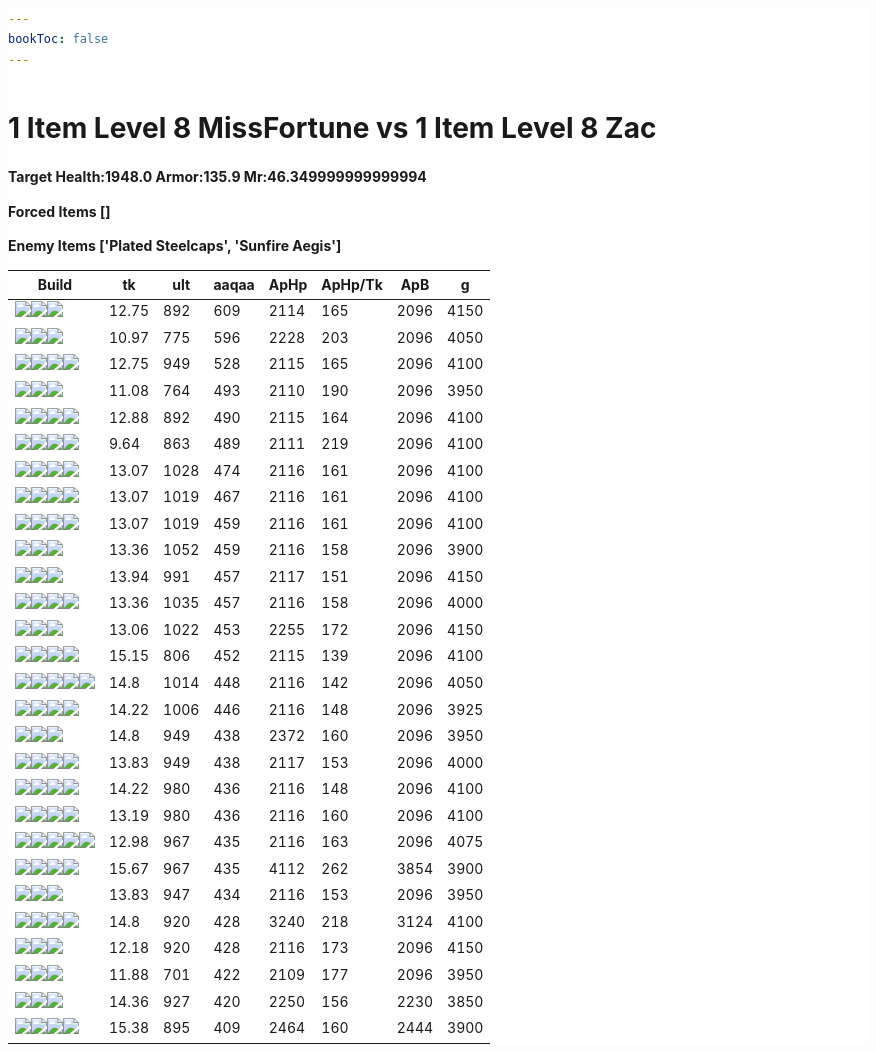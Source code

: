 ```yaml
---
bookToc: false
---
```


# 1 Item Level 8 MissFortune vs 1 Item Level 8 Zac

**Target Health:1948.0 Armor:135.9 Mr:46.349999999999994**


**Forced Items []**


**Enemy Items ['Plated Steelcaps', 'Sunfire Aegis']**




Build | tk | ult | aaqaa |ApHp | ApHp/Tk | ApB | g
-|-|-|-|-|-|-|-
![](/item/6671.png)![](/item/1001.png)![](/item/1055.png)|12.75|892|609|2114|165|2096|4150
![](/item/3153.png)![](/item/1001.png)![](/item/1055.png)|10.97|775|596|2228|203|2096|4050
![](/item/3095.png)![](/item/1001.png)![](/item/1055.png)![](/item/1036.png)|12.75|949|528|2115|165|2096|4100
![](/item/3124.png)![](/item/1001.png)![](/item/1055.png)|11.08|764|493|2110|190|2096|3950
![](/item/3087.png)![](/item/1001.png)![](/item/1055.png)![](/item/1036.png)|12.88|892|490|2115|164|2096|4100
![](/item/6672.png)![](/item/1001.png)![](/item/1055.png)![](/item/1036.png)|9.64|863|489|2111|219|2096|4100
![](/item/3036.png)![](/item/1001.png)![](/item/1055.png)![](/item/1036.png)|13.07|1028|474|2116|161|2096|4100
![](/item/3033.png)![](/item/1001.png)![](/item/1055.png)![](/item/1036.png)|13.07|1019|467|2116|161|2096|4100
![](/item/6676.png)![](/item/1001.png)![](/item/1055.png)![](/item/1036.png)|13.07|1019|459|2116|161|2096|4100
![](/item/3142.png)![](/item/1055.png)![](/item/1036.png)|13.36|1052|459|2116|158|2096|3900
![](/item/3031.png)![](/item/1001.png)![](/item/1055.png)|13.94|991|457|2117|151|2096|4150
![](/item/3004.png)![](/item/1001.png)![](/item/1055.png)![](/item/1036.png)|13.36|1035|457|2116|158|2096|4000
![](/item/3074.png)![](/item/1001.png)![](/item/1055.png)|13.06|1022|453|2255|172|2096|4150
![](/item/3094.png)![](/item/1001.png)![](/item/1055.png)![](/item/1036.png)|15.15|806|452|2115|139|2096|4100
![](/item/6695.png)![](/item/1001.png)![](/item/1055.png)![](/item/1036.png)![](/item/1036.png)|14.8|1014|448|2116|142|2096|4050
![](/item/3179.png)![](/item/1001.png)![](/item/1055.png)![](/item/1037.png)|14.22|1006|446|2116|148|2096|3925
![](/item/3072.png)![](/item/1001.png)![](/item/1055.png)|14.8|949|438|2372|160|2096|3950
![](/item/3508.png)![](/item/1001.png)![](/item/1055.png)![](/item/1036.png)|13.83|949|438|2117|153|2096|4000
![](/item/6693.png)![](/item/1001.png)![](/item/1055.png)![](/item/1036.png)|14.22|980|436|2116|148|2096|4100
![](/item/6696.png)![](/item/1001.png)![](/item/1055.png)![](/item/1036.png)|13.19|980|436|2116|160|2096|4100
![](/item/3006.png)![](/item/1055.png)![](/item/1038.png)![](/item/1037.png)![](/item/1036.png)|12.98|967|435|2116|163|2096|4075
![](/item/3156.png)![](/item/1001.png)![](/item/1055.png)![](/item/1036.png)|15.67|967|435|4112|262|3854|3900
![](/item/6694.png)![](/item/1001.png)![](/item/1055.png)|13.83|947|434|2116|153|2096|3950
![](/item/6673.png)![](/item/1001.png)![](/item/1055.png)![](/item/1036.png)|14.8|920|428|3240|218|3124|4100
![](/item/6675.png)![](/item/1001.png)![](/item/1055.png)|12.18|920|428|2116|173|2096|4150
![](/item/3115.png)![](/item/1001.png)![](/item/1055.png)|11.88|701|422|2109|177|2096|3950
![](/item/6692.png)![](/item/1001.png)![](/item/1055.png)|14.36|927|420|2250|156|2230|3850
![](/item/6609.png)![](/item/1001.png)![](/item/1055.png)![](/item/1036.png)|15.38|895|409|2464|160|2444|3900